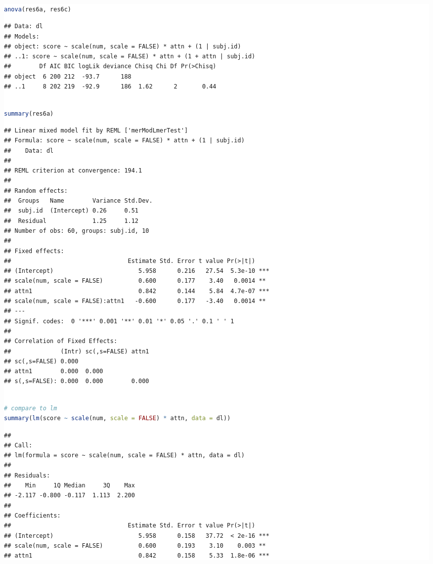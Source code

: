 ```r
anova(res6a, res6c)
```

```
## Data: dl
## Models:
## object: score ~ scale(num, scale = FALSE) * attn + (1 | subj.id)
## ..1: score ~ scale(num, scale = FALSE) * attn + (1 + attn | subj.id)
##        Df AIC BIC logLik deviance Chisq Chi Df Pr(>Chisq)
## object  6 200 212  -93.7      188                        
## ..1     8 202 219  -92.9      186  1.62      2       0.44
```

```r

summary(res6a)
```

```
## Linear mixed model fit by REML ['merModLmerTest']
## Formula: score ~ scale(num, scale = FALSE) * attn + (1 | subj.id) 
##    Data: dl 
## 
## REML criterion at convergence: 194.1 
## 
## Random effects:
##  Groups   Name        Variance Std.Dev.
##  subj.id  (Intercept) 0.26     0.51    
##  Residual             1.25     1.12    
## Number of obs: 60, groups: subj.id, 10
## 
## Fixed effects:
##                                 Estimate Std. Error t value Pr(>|t|)    
## (Intercept)                        5.958      0.216   27.54  5.3e-10 ***
## scale(num, scale = FALSE)          0.600      0.177    3.40   0.0014 ** 
## attn1                              0.842      0.144    5.84  4.7e-07 ***
## scale(num, scale = FALSE):attn1   -0.600      0.177   -3.40   0.0014 ** 
## ---
## Signif. codes:  0 '***' 0.001 '**' 0.01 '*' 0.05 '.' 0.1 ' ' 1
## 
## Correlation of Fixed Effects:
##              (Intr) sc(,s=FALSE) attn1
## sc(,s=FALSE) 0.000                    
## attn1        0.000  0.000             
## s(,s=FALSE): 0.000  0.000        0.000
```

```r

# compare to lm
summary(lm(score ~ scale(num, scale = FALSE) * attn, data = dl))
```

```
## 
## Call:
## lm(formula = score ~ scale(num, scale = FALSE) * attn, data = dl)
## 
## Residuals:
##    Min     1Q Median     3Q    Max 
## -2.117 -0.800 -0.117  1.113  2.200 
## 
## Coefficients:
##                                 Estimate Std. Error t value Pr(>|t|)    
## (Intercept)                        5.958      0.158   37.72  < 2e-16 ***
## scale(num, scale = FALSE)          0.600      0.193    3.10    0.003 ** 
## attn1                              0.842      0.158    5.33  1.8e-06 ***
```